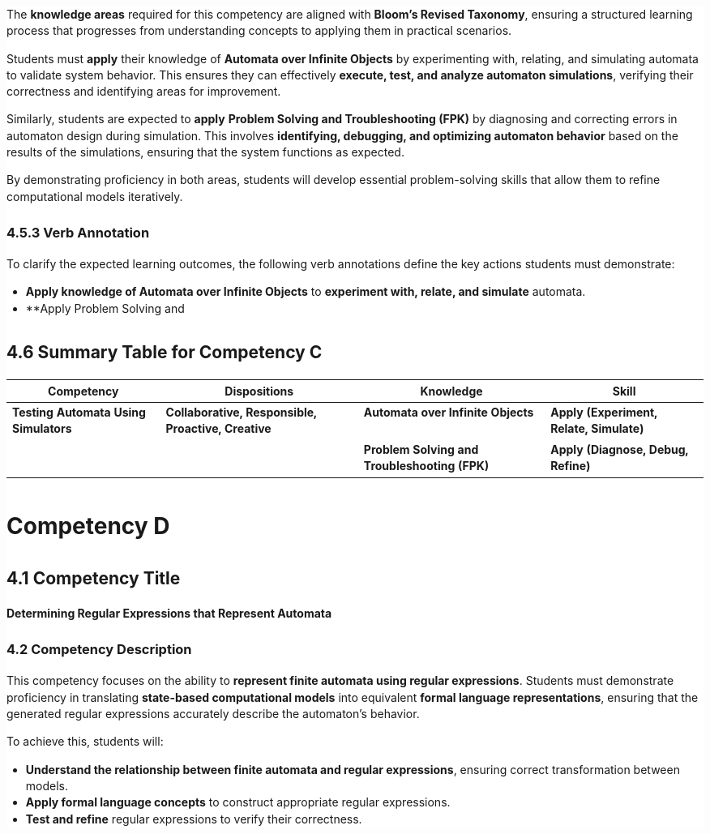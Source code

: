 The **knowledge areas** required for this competency are aligned with **Bloom’s Revised Taxonomy**, ensuring a structured learning process that progresses from understanding concepts to applying them in practical scenarios.  

Students must **apply** their knowledge of **Automata over Infinite Objects** by experimenting with, relating, and simulating automata to validate system behavior. This ensures they can effectively **execute, test, and analyze automaton simulations**, verifying their correctness and identifying areas for improvement.  

Similarly, students are expected to **apply** **Problem Solving and Troubleshooting (FPK)** by diagnosing and correcting errors in automaton design during simulation. This involves **identifying, debugging, and optimizing automaton behavior** based on the results of the simulations, ensuring that the system functions as expected.  

By demonstrating proficiency in both areas, students will develop essential problem-solving skills that allow them to refine computational models iteratively.  


### **4.5.3 Verb Annotation**  

To clarify the expected learning outcomes, the following verb annotations define the key actions students must demonstrate:  

- **Apply knowledge of Automata over Infinite Objects** to **experiment with, relate, and simulate** automata.  
- **Apply Problem Solving and 


## **4.6 Summary Table for Competency C**  

| **Competency** | **Dispositions** | **Knowledge** | **Skill** |
|---------------|-----------------|--------------|-----------|
| **Testing Automata Using Simulators** | **Collaborative, Responsible, Proactive, Creative** | **Automata over Infinite Objects** | **Apply (Experiment, Relate, Simulate)** |
| | | **Problem Solving and Troubleshooting (FPK)** | **Apply (Diagnose, Debug, Refine)** |



# **Competency D**  

## **4.1 Competency Title**  
**Determining Regular Expressions that Represent Automata**  

### **4.2 Competency Description**  
This competency focuses on the ability to **represent finite automata using regular expressions**. Students must demonstrate proficiency in translating **state-based computational models** into equivalent **formal language representations**, ensuring that the generated regular expressions accurately describe the automaton’s behavior.  

To achieve this, students will:  
- **Understand the relationship between finite automata and regular expressions**, ensuring correct transformation between models.  
- **Apply formal language concepts** to construct appropriate regular expressions.  
- **Test and refine** regular expressions to verify their correctness.  
